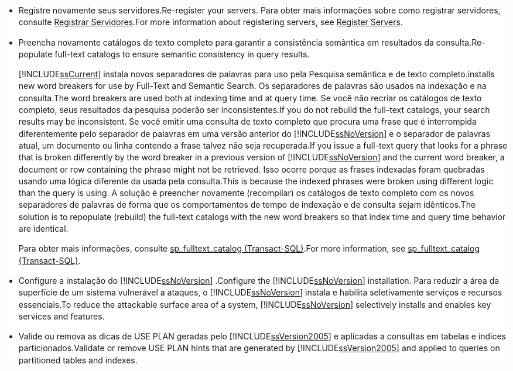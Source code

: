 -   <span data-ttu-id="3f2dd-171">Registre novamente seus servidores.</span><span class="sxs-lookup"><span data-stu-id="3f2dd-171">Re-register your servers.</span></span> <span data-ttu-id="3f2dd-172">Para obter mais informações sobre como registrar servidores, consulte [Registrar Servidores](../../ssms/register-servers/register-servers.md).</span><span class="sxs-lookup"><span data-stu-id="3f2dd-172">For more information about registering servers, see [Register Servers](../../ssms/register-servers/register-servers.md).</span></span>  
  
-   <span data-ttu-id="3f2dd-173">Preencha novamente catálogos de texto completo para garantir a consistência semântica em resultados da consulta.</span><span class="sxs-lookup"><span data-stu-id="3f2dd-173">Re-populate full-text catalogs to ensure semantic consistency in query results.</span></span>  
  
     [!INCLUDE[ssCurrent](../../includes/sscurrent-md.md)] <span data-ttu-id="3f2dd-174">instala novos separadores de palavras para uso pela Pesquisa semântica e de texto completo.</span><span class="sxs-lookup"><span data-stu-id="3f2dd-174">installs new word breakers for use by Full-Text and Semantic Search.</span></span> <span data-ttu-id="3f2dd-175">Os separadores de palavras são usados na indexação e na consulta.</span><span class="sxs-lookup"><span data-stu-id="3f2dd-175">The word breakers are used both at indexing time and at query time.</span></span> <span data-ttu-id="3f2dd-176">Se você não recriar os catálogos de texto completo, seus resultados da pesquisa poderão ser inconsistentes.</span><span class="sxs-lookup"><span data-stu-id="3f2dd-176">If you do not rebuild the full-text catalogs, your search results may be inconsistent.</span></span> <span data-ttu-id="3f2dd-177">Se você emitir uma consulta de texto completo que procura uma frase que é interrompida diferentemente pelo separador de palavras em uma versão anterior do [!INCLUDE[ssNoVersion](../../includes/ssnoversion-md.md)] e o separador de palavras atual, um documento ou linha contendo a frase talvez não seja recuperada.</span><span class="sxs-lookup"><span data-stu-id="3f2dd-177">If you issue a full-text query that looks for a phrase that is broken differently by the word breaker in a previous version of [!INCLUDE[ssNoVersion](../../includes/ssnoversion-md.md)] and the current word breaker, a document or row containing the phrase might not be retrieved.</span></span> <span data-ttu-id="3f2dd-178">Isso ocorre porque as frases indexadas foram quebradas usando uma lógica diferente da usada pela consulta.</span><span class="sxs-lookup"><span data-stu-id="3f2dd-178">This is because the indexed phrases were broken using different logic than the query is using.</span></span> <span data-ttu-id="3f2dd-179">A solução é preencher novamente (recompilar) os catálogos de texto completo com os novos separadores de palavras de forma que os comportamentos de tempo de indexação e de consulta sejam idênticos.</span><span class="sxs-lookup"><span data-stu-id="3f2dd-179">The solution is to repopulate (rebuild) the full-text catalogs with the new word breakers so that index time and query time behavior are identical.</span></span>  
  
     <span data-ttu-id="3f2dd-180">Para obter mais informações, consulte [sp_fulltext_catalog &#40;Transact-SQL&#41;](/sql/relational-databases/system-stored-procedures/sp-fulltext-catalog-transact-sql).</span><span class="sxs-lookup"><span data-stu-id="3f2dd-180">For more information, see [sp_fulltext_catalog &#40;Transact-SQL&#41;](/sql/relational-databases/system-stored-procedures/sp-fulltext-catalog-transact-sql).</span></span>  
  
-   <span data-ttu-id="3f2dd-181">Configure a instalação do [!INCLUDE[ssNoVersion](../../includes/ssnoversion-md.md)] .</span><span class="sxs-lookup"><span data-stu-id="3f2dd-181">Configure the [!INCLUDE[ssNoVersion](../../includes/ssnoversion-md.md)] installation.</span></span> <span data-ttu-id="3f2dd-182">Para reduzir a área da superfície de um sistema vulnerável a ataques, o [!INCLUDE[ssNoVersion](../../includes/ssnoversion-md.md)] instala e habilita seletivamente serviços e recursos essenciais.</span><span class="sxs-lookup"><span data-stu-id="3f2dd-182">To reduce the attackable surface area of a system, [!INCLUDE[ssNoVersion](../../includes/ssnoversion-md.md)] selectively installs and enables key services and features.</span></span>  
  
-   <span data-ttu-id="3f2dd-183">Valide ou remova as dicas de USE PLAN geradas pelo [!INCLUDE[ssVersion2005](../../includes/ssversion2005-md.md)] e aplicadas a consultas em tabelas e índices particionados.</span><span class="sxs-lookup"><span data-stu-id="3f2dd-183">Validate or remove USE PLAN hints that are generated by [!INCLUDE[ssVersion2005](../../includes/ssversion2005-md.md)] and applied to queries on partitioned tables and indexes.</span></span>  
  